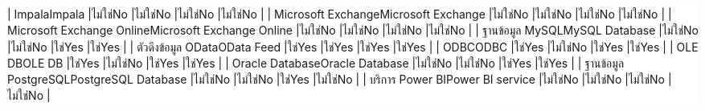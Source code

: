 | <span data-ttu-id="5d7da-520">Impala</span><span class="sxs-lookup"><span data-stu-id="5d7da-520">Impala</span></span> |<span data-ttu-id="5d7da-521">ไม่ใช่</span><span class="sxs-lookup"><span data-stu-id="5d7da-521">No</span></span> |<span data-ttu-id="5d7da-522">ไม่ใช่</span><span class="sxs-lookup"><span data-stu-id="5d7da-522">No</span></span> |<span data-ttu-id="5d7da-523">ไม่ใช่</span><span class="sxs-lookup"><span data-stu-id="5d7da-523">No</span></span> |<span data-ttu-id="5d7da-524">ไม่ใช่</span><span class="sxs-lookup"><span data-stu-id="5d7da-524">No</span></span> |
| <span data-ttu-id="5d7da-525">Microsoft Exchange</span><span class="sxs-lookup"><span data-stu-id="5d7da-525">Microsoft Exchange</span></span> |<span data-ttu-id="5d7da-526">ไม่ใช่</span><span class="sxs-lookup"><span data-stu-id="5d7da-526">No</span></span> |<span data-ttu-id="5d7da-527">ไม่ใช่</span><span class="sxs-lookup"><span data-stu-id="5d7da-527">No</span></span> |<span data-ttu-id="5d7da-528">ไม่ใช่</span><span class="sxs-lookup"><span data-stu-id="5d7da-528">No</span></span> |<span data-ttu-id="5d7da-529">ไม่ใช่</span><span class="sxs-lookup"><span data-stu-id="5d7da-529">No</span></span> |
| <span data-ttu-id="5d7da-530">Microsoft Exchange Online</span><span class="sxs-lookup"><span data-stu-id="5d7da-530">Microsoft Exchange Online</span></span> |<span data-ttu-id="5d7da-531">ไม่ใช่</span><span class="sxs-lookup"><span data-stu-id="5d7da-531">No</span></span> |<span data-ttu-id="5d7da-532">ไม่ใช่</span><span class="sxs-lookup"><span data-stu-id="5d7da-532">No</span></span> |<span data-ttu-id="5d7da-533">ไม่ใช่</span><span class="sxs-lookup"><span data-stu-id="5d7da-533">No</span></span> |<span data-ttu-id="5d7da-534">ไม่ใช่</span><span class="sxs-lookup"><span data-stu-id="5d7da-534">No</span></span> |
| <span data-ttu-id="5d7da-535">ฐานข้อมูล MySQL</span><span class="sxs-lookup"><span data-stu-id="5d7da-535">MySQL Database</span></span> |<span data-ttu-id="5d7da-536">ไม่ใช่</span><span class="sxs-lookup"><span data-stu-id="5d7da-536">No</span></span> |<span data-ttu-id="5d7da-537">ไม่ใช่</span><span class="sxs-lookup"><span data-stu-id="5d7da-537">No</span></span> |<span data-ttu-id="5d7da-538">ใช่</span><span class="sxs-lookup"><span data-stu-id="5d7da-538">Yes</span></span> |<span data-ttu-id="5d7da-539">ใช่</span><span class="sxs-lookup"><span data-stu-id="5d7da-539">Yes</span></span> |
| <span data-ttu-id="5d7da-540">ตัวดึงข้อมูล OData</span><span class="sxs-lookup"><span data-stu-id="5d7da-540">OData Feed</span></span> |<span data-ttu-id="5d7da-541">ใช่</span><span class="sxs-lookup"><span data-stu-id="5d7da-541">Yes</span></span> |<span data-ttu-id="5d7da-542">ใช่</span><span class="sxs-lookup"><span data-stu-id="5d7da-542">Yes</span></span> |<span data-ttu-id="5d7da-543">ใช่</span><span class="sxs-lookup"><span data-stu-id="5d7da-543">Yes</span></span> |<span data-ttu-id="5d7da-544">ใช่</span><span class="sxs-lookup"><span data-stu-id="5d7da-544">Yes</span></span> |
| <span data-ttu-id="5d7da-545">ODBC</span><span class="sxs-lookup"><span data-stu-id="5d7da-545">ODBC</span></span> |<span data-ttu-id="5d7da-546">ใช่</span><span class="sxs-lookup"><span data-stu-id="5d7da-546">Yes</span></span> |<span data-ttu-id="5d7da-547">ไม่ใช่</span><span class="sxs-lookup"><span data-stu-id="5d7da-547">No</span></span> |<span data-ttu-id="5d7da-548">ใช่</span><span class="sxs-lookup"><span data-stu-id="5d7da-548">Yes</span></span> |<span data-ttu-id="5d7da-549">ใช่</span><span class="sxs-lookup"><span data-stu-id="5d7da-549">Yes</span></span> |
| <span data-ttu-id="5d7da-550">OLE DB</span><span class="sxs-lookup"><span data-stu-id="5d7da-550">OLE DB</span></span> |<span data-ttu-id="5d7da-551">ใช่</span><span class="sxs-lookup"><span data-stu-id="5d7da-551">Yes</span></span> |<span data-ttu-id="5d7da-552">ไม่ใช่</span><span class="sxs-lookup"><span data-stu-id="5d7da-552">No</span></span> |<span data-ttu-id="5d7da-553">ใช่</span><span class="sxs-lookup"><span data-stu-id="5d7da-553">Yes</span></span> |<span data-ttu-id="5d7da-554">ใช่</span><span class="sxs-lookup"><span data-stu-id="5d7da-554">Yes</span></span> |
| <span data-ttu-id="5d7da-555">Oracle Database</span><span class="sxs-lookup"><span data-stu-id="5d7da-555">Oracle Database</span></span> |<span data-ttu-id="5d7da-556">ไม่ใช่</span><span class="sxs-lookup"><span data-stu-id="5d7da-556">No</span></span> |<span data-ttu-id="5d7da-557">ไม่ใช่</span><span class="sxs-lookup"><span data-stu-id="5d7da-557">No</span></span> |<span data-ttu-id="5d7da-558">ใช่</span><span class="sxs-lookup"><span data-stu-id="5d7da-558">Yes</span></span> |<span data-ttu-id="5d7da-559">ใช่</span><span class="sxs-lookup"><span data-stu-id="5d7da-559">Yes</span></span> |
| <span data-ttu-id="5d7da-560">ฐานข้อมูล PostgreSQL</span><span class="sxs-lookup"><span data-stu-id="5d7da-560">PostgreSQL Database</span></span> |<span data-ttu-id="5d7da-561">ไม่ใช่</span><span class="sxs-lookup"><span data-stu-id="5d7da-561">No</span></span> |<span data-ttu-id="5d7da-562">ไม่ใช่</span><span class="sxs-lookup"><span data-stu-id="5d7da-562">No</span></span> |<span data-ttu-id="5d7da-563">ใช่</span><span class="sxs-lookup"><span data-stu-id="5d7da-563">Yes</span></span> |<span data-ttu-id="5d7da-564">ไม่ใช่</span><span class="sxs-lookup"><span data-stu-id="5d7da-564">No</span></span> |
| <span data-ttu-id="5d7da-565">บริการ Power BI</span><span class="sxs-lookup"><span data-stu-id="5d7da-565">Power BI service</span></span> |<span data-ttu-id="5d7da-566">ไม่ใช่</span><span class="sxs-lookup"><span data-stu-id="5d7da-566">No</span></span> |<span data-ttu-id="5d7da-567">ไม่ใช่</span><span class="sxs-lookup"><span data-stu-id="5d7da-567">No</span></span> |<span data-ttu-id="5d7da-568">ไม่ใช่</span><span class="sxs-lookup"><span data-stu-id="5d7da-568">No</span></span> |<span data-ttu-id="5d7da-569">ไม่ใช่</span><span class="sxs-lookup"><span data-stu-id="5d7da-569">No</span></span> |